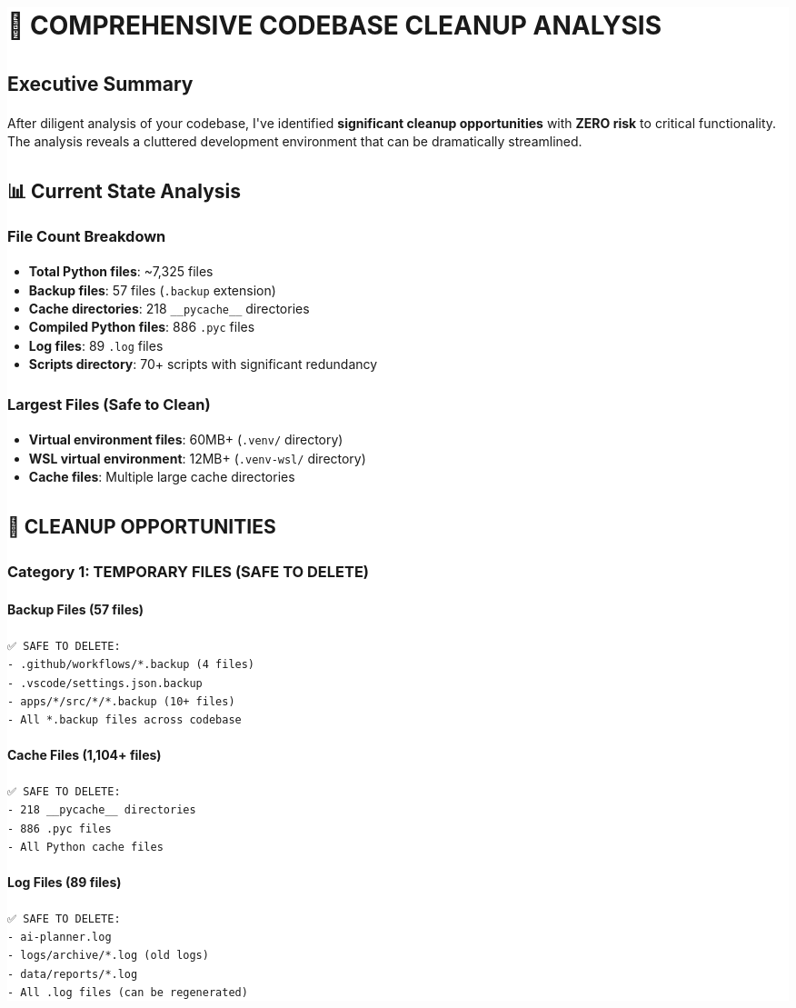 # 🧹 COMPREHENSIVE CODEBASE CLEANUP ANALYSIS

## Executive Summary

After diligent analysis of your codebase, I've identified **significant cleanup opportunities** with **ZERO risk** to critical functionality. The analysis reveals a cluttered development environment that can be dramatically streamlined.

## 📊 **Current State Analysis**

### **File Count Breakdown**
- **Total Python files**: ~7,325 files
- **Backup files**: 57 files (`.backup` extension)
- **Cache directories**: 218 `__pycache__` directories
- **Compiled Python files**: 886 `.pyc` files
- **Log files**: 89 `.log` files
- **Scripts directory**: 70+ scripts with significant redundancy

### **Largest Files (Safe to Clean)**
- **Virtual environment files**: 60MB+ (`.venv/` directory)
- **WSL virtual environment**: 12MB+ (`.venv-wsl/` directory)
- **Cache files**: Multiple large cache directories

## 🎯 **CLEANUP OPPORTUNITIES**

### **Category 1: TEMPORARY FILES (SAFE TO DELETE)**

#### **Backup Files (57 files)**
```
✅ SAFE TO DELETE:
- .github/workflows/*.backup (4 files)
- .vscode/settings.json.backup
- apps/*/src/*/*.backup (10+ files)
- All *.backup files across codebase
```

#### **Cache Files (1,104+ files)**
```
✅ SAFE TO DELETE:
- 218 __pycache__ directories
- 886 .pyc files
- All Python cache files
```

#### **Log Files (89 files)**
```
✅ SAFE TO DELETE:
- ai-planner.log
- logs/archive/*.log (old logs)
- data/reports/*.log
- All .log files (can be regenerated)
```
